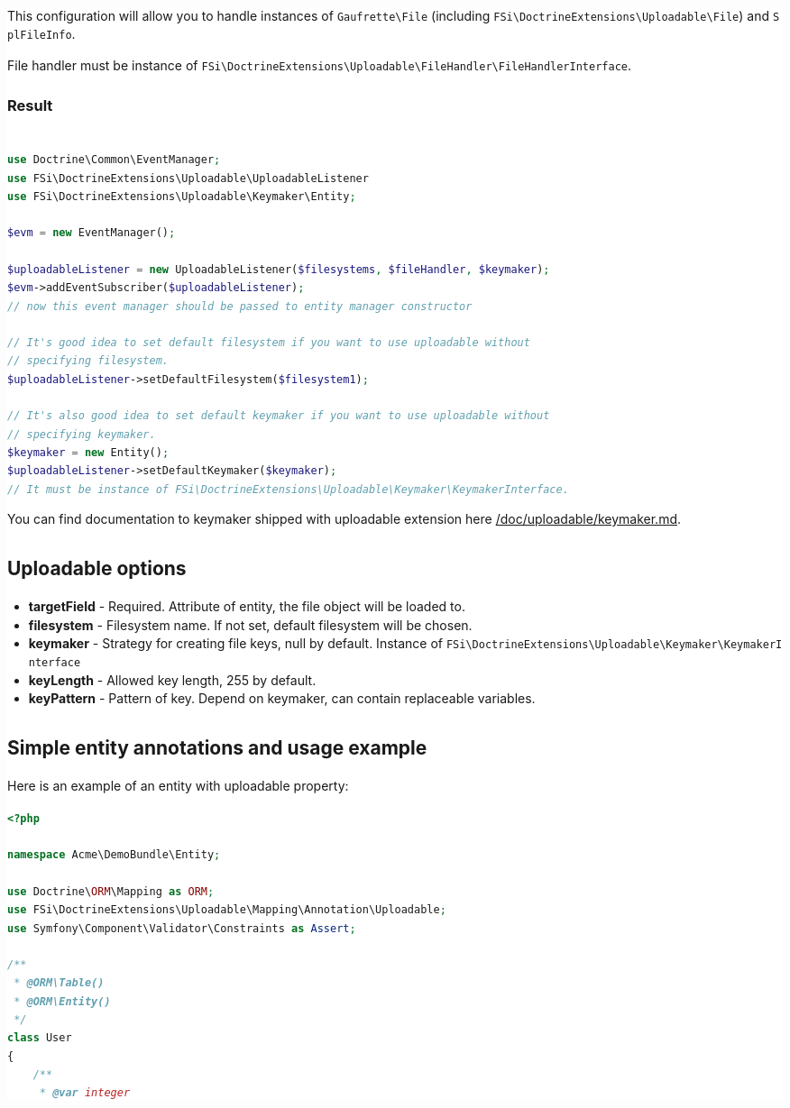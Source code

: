 This configuration will allow you to handle instances of `Gaufrette\File` (including `FSi\DoctrineExtensions\Uploadable\File`) and `SplFileInfo`.

File handler must be instance of `FSi\DoctrineExtensions\Uploadable\FileHandler\FileHandlerInterface`.

### Result

```php

use Doctrine\Common\EventManager;
use FSi\DoctrineExtensions\Uploadable\UploadableListener
use FSi\DoctrineExtensions\Uploadable\Keymaker\Entity;

$evm = new EventManager();

$uploadableListener = new UploadableListener($filesystems, $fileHandler, $keymaker);
$evm->addEventSubscriber($uploadableListener);
// now this event manager should be passed to entity manager constructor

// It's good idea to set default filesystem if you want to use uploadable without
// specifying filesystem.
$uploadableListener->setDefaultFilesystem($filesystem1);

// It's also good idea to set default keymaker if you want to use uploadable without
// specifying keymaker.
$keymaker = new Entity();
$uploadableListener->setDefaultKeymaker($keymaker);
// It must be instance of FSi\DoctrineExtensions\Uploadable\Keymaker\KeymakerInterface.

```

You can find documentation to keymaker shipped with uploadable extension here [/doc/uploadable/keymaker.md](/doc/uploadable/keymaker.md).

## Uploadable options

- **targetField** - Required. Attribute of entity, the file object will be loaded to.
- **filesystem** - Filesystem name. If not set, default filesystem will be chosen.
- **keymaker** - Strategy for creating file keys, null by default. Instance of `FSi\DoctrineExtensions\Uploadable\Keymaker\KeymakerInterface`
- **keyLength** - Allowed key length, 255 by default.
- **keyPattern** - Pattern of key. Depend on keymaker, can contain replaceable variables.

## Simple entity annotations and usage example

Here is an example of an entity with uploadable property:

```php
<?php

namespace Acme\DemoBundle\Entity;

use Doctrine\ORM\Mapping as ORM;
use FSi\DoctrineExtensions\Uploadable\Mapping\Annotation\Uploadable;
use Symfony\Component\Validator\Constraints as Assert;

/**
 * @ORM\Table()
 * @ORM\Entity()
 */
class User
{
    /**
     * @var integer
```